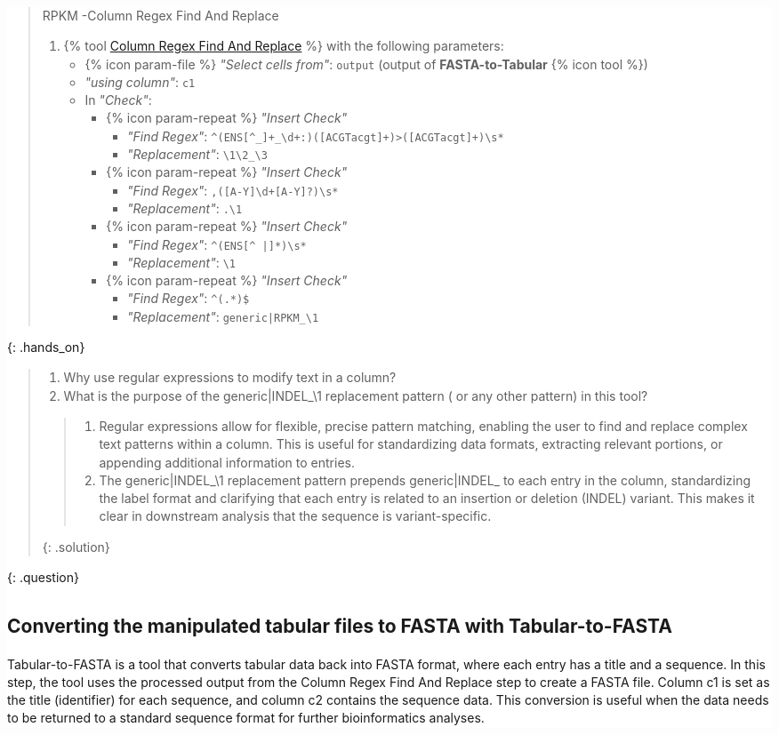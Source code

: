> <hands-on-title> RPKM -Column Regex Find And Replace </hands-on-title>
>
> 1. {% tool [Column Regex Find And Replace](toolshed.g2.bx.psu.edu/repos/galaxyp/regex_find_replace/regexColumn1/1.0.3) %} with the following parameters:
>    - {% icon param-file %} *"Select cells from"*: `output` (output of **FASTA-to-Tabular** {% icon tool %})
>    - *"using column"*: `c1`
>    - In *"Check"*:
>        - {% icon param-repeat %} *"Insert Check"*
>            - *"Find Regex"*: `^(ENS[^_]+_\d+:)([ACGTacgt]+)>([ACGTacgt]+)\s*`
>            - *"Replacement"*: `\1\2_\3`
>        - {% icon param-repeat %} *"Insert Check"*
>            - *"Find Regex"*: `,([A-Y]\d+[A-Y]?)\s*`
>            - *"Replacement"*: `.\1`
>        - {% icon param-repeat %} *"Insert Check"*
>            - *"Find Regex"*: `^(ENS[^ |]*)\s*`
>            - *"Replacement"*: `\1`
>        - {% icon param-repeat %} *"Insert Check"*
>            - *"Find Regex"*: `^(.*)$`
>            - *"Replacement"*: `generic|RPKM_\1`
>
>
{: .hands_on}

> <question-title></question-title>
>
> 1. Why use regular expressions to modify text in a column?
> 2. What is the purpose of the generic|INDEL_\1 replacement pattern ( or any other pattern) in this tool?
>
> > <solution-title></solution-title>
> >
> > 1. Regular expressions allow for flexible, precise pattern matching, enabling the user to find and replace complex text patterns within a column. This is useful for standardizing data formats, extracting relevant portions, or appending additional information to entries.
> > 2. The generic|INDEL_\1 replacement pattern prepends generic|INDEL_ to each entry in the column, standardizing the label format and clarifying that each entry is related to an insertion or deletion (INDEL) variant. This makes it clear in downstream analysis that the sequence is variant-specific.
> >
> {: .solution}
>
{: .question}

## Converting the manipulated tabular files to FASTA with Tabular-to-FASTA
Tabular-to-FASTA is a tool that converts tabular data back into FASTA format, where each entry has a title and a sequence. In this step, the tool uses the processed output from the Column Regex Find And Replace step to create a FASTA file. Column c1 is set as the title (identifier) for each sequence, and column c2 contains the sequence data. This conversion is useful when the data needs to be returned to a standard sequence format for further bioinformatics analyses.
